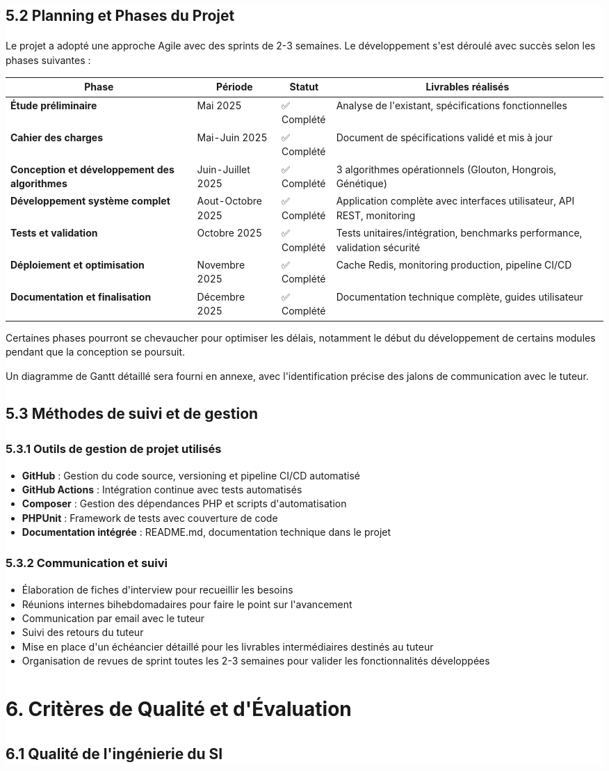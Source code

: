## 5.2 Planning et Phases du Projet

Le projet a adopté une approche Agile avec des sprints de 2-3 semaines. Le développement s'est déroulé avec succès selon les phases suivantes :

| **Phase** | **Période** | **Statut** | **Livrables réalisés** |
|-----------|-------------|------------|------------------------|
| **Étude préliminaire** | Mai 2025 | ✅ Complété | Analyse de l'existant, spécifications fonctionnelles |
| **Cahier des charges** | Mai-Juin 2025 | ✅ Complété | Document de spécifications validé et mis à jour |
| **Conception et développement des algorithmes** | Juin-Juillet 2025 | ✅ Complété | 3 algorithmes opérationnels (Glouton, Hongrois, Génétique) |
| **Développement système complet** | Aout-Octobre 2025 | ✅ Complété | Application complète avec interfaces utilisateur, API REST, monitoring |
| **Tests et validation** | Octobre 2025 | ✅ Complété | Tests unitaires/intégration, benchmarks performance, validation sécurité |
| **Déploiement et optimisation** | Novembre 2025 | ✅ Complété | Cache Redis, monitoring production, pipeline CI/CD |
| **Documentation et finalisation** | Décembre 2025 | ✅ Complété | Documentation technique complète, guides utilisateur |

Certaines phases pourront se chevaucher pour optimiser les délais, notamment le début du développement de certains modules pendant que la conception se poursuit.

Un diagramme de Gantt détaillé sera fourni en annexe, avec l'identification précise des jalons de communication avec le tuteur.

## 5.3 Méthodes de suivi et de gestion

### 5.3.1 Outils de gestion de projet utilisés

- **GitHub** : Gestion du code source, versioning et pipeline CI/CD automatisé
- **GitHub Actions** : Intégration continue avec tests automatisés
- **Composer** : Gestion des dépendances PHP et scripts d'automatisation
- **PHPUnit** : Framework de tests avec couverture de code
- **Documentation intégrée** : README.md, documentation technique dans le projet

### 5.3.2 Communication et suivi

- Élaboration de fiches d'interview pour recueillir les besoins
- Réunions internes bihebdomadaires pour faire le point sur l'avancement
- Communication par email avec le tuteur
- Suivi des retours du tuteur
- Mise en place d'un échéancier détaillé pour les livrables intermédiaires destinés au tuteur
- Organisation de revues de sprint toutes les 2-3 semaines pour valider les fonctionnalités développées

# 6. Critères de Qualité et d'Évaluation

## 6.1 Qualité de l'ingénierie du SI
